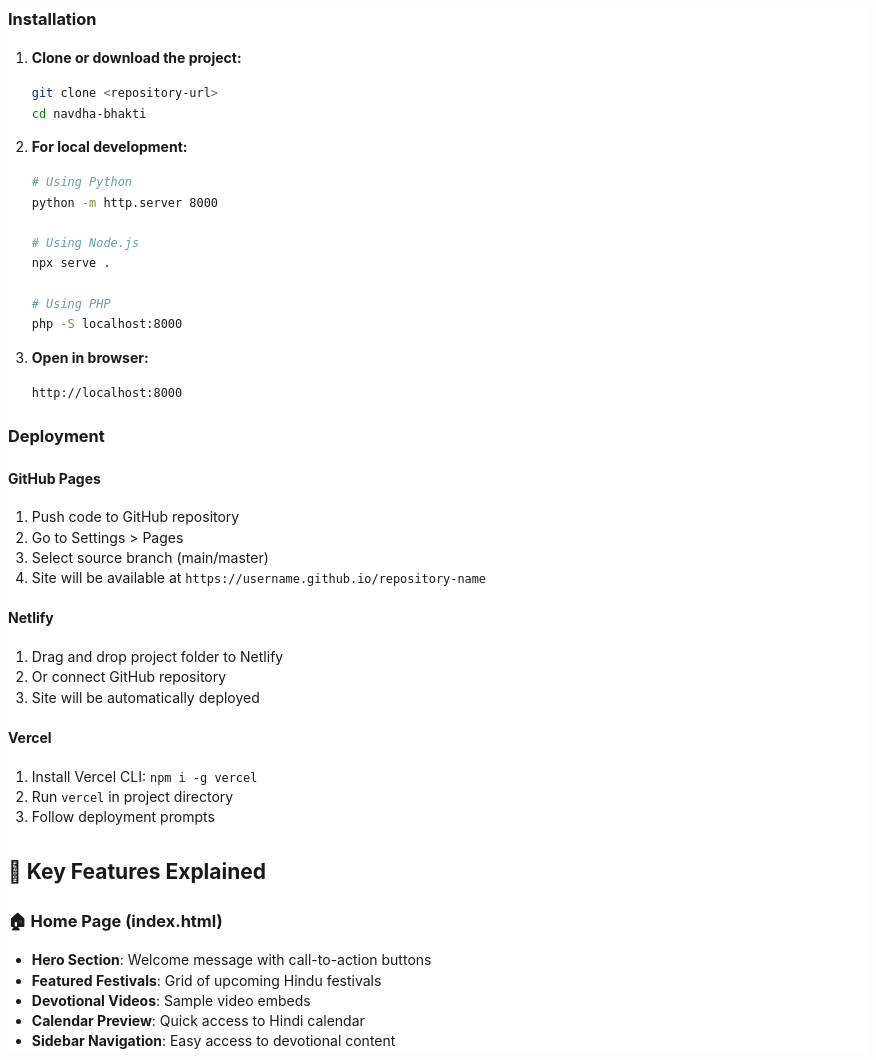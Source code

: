 ### Installation

1. **Clone or download the project:**
   ```bash
   git clone <repository-url>
   cd navdha-bhakti
   ```

2. **For local development:**
   ```bash
   # Using Python
   python -m http.server 8000
   
   # Using Node.js
   npx serve .
   
   # Using PHP
   php -S localhost:8000
   ```

3. **Open in browser:**
   ```
   http://localhost:8000
   ```

### Deployment

#### GitHub Pages
1. Push code to GitHub repository
2. Go to Settings > Pages
3. Select source branch (main/master)
4. Site will be available at `https://username.github.io/repository-name`

#### Netlify
1. Drag and drop project folder to Netlify
2. Or connect GitHub repository
3. Site will be automatically deployed

#### Vercel
1. Install Vercel CLI: `npm i -g vercel`
2. Run `vercel` in project directory
3. Follow deployment prompts

## 🎯 Key Features Explained

### 🏠 Home Page (index.html)
- **Hero Section**: Welcome message with call-to-action buttons
- **Featured Festivals**: Grid of upcoming Hindu festivals
- **Devotional Videos**: Sample video embeds
- **Calendar Preview**: Quick access to Hindi calendar
- **Sidebar Navigation**: Easy access to devotional content
